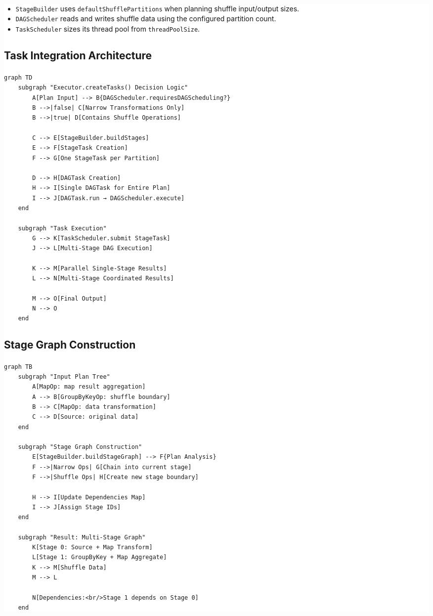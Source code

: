 - `StageBuilder` uses `defaultShufflePartitions` when planning shuffle input/output sizes.
- `DAGScheduler` reads and writes shuffle data using the configured partition count.
- `TaskScheduler` sizes its thread pool from `threadPoolSize`.

## Task Integration Architecture

```mermaid
graph TD
    subgraph "Executor.createTasks() Decision Logic"
        A[Plan Input] --> B{DAGScheduler.requiresDAGScheduling?}
        B -->|false| C[Narrow Transformations Only]
        B -->|true| D[Contains Shuffle Operations]
        
        C --> E[StageBuilder.buildStages]
        E --> F[StageTask Creation]
        F --> G[One StageTask per Partition]
        
        D --> H[DAGTask Creation] 
        H --> I[Single DAGTask for Entire Plan]
        I --> J[DAGTask.run → DAGScheduler.execute]
    end
    
    subgraph "Task Execution"
        G --> K[TaskScheduler.submit StageTask]
        J --> L[Multi-Stage DAG Execution]
        
        K --> M[Parallel Single-Stage Results]
        L --> N[Multi-Stage Coordinated Results]
        
        M --> O[Final Output]
        N --> O
    end
```

## Stage Graph Construction

```mermaid
graph TB
    subgraph "Input Plan Tree"
        A[MapOp: map result aggregation] 
        A --> B[GroupByKeyOp: shuffle boundary]
        B --> C[MapOp: data transformation]
        C --> D[Source: original data]
    end
    
    subgraph "Stage Graph Construction"
        E[StageBuilder.buildStageGraph] --> F{Plan Analysis}
        F -->|Narrow Ops| G[Chain into current stage]
        F -->|Shuffle Ops| H[Create new stage boundary]
        
        H --> I[Update Dependencies Map]
        I --> J[Assign Stage IDs]
    end
    
    subgraph "Result: Multi-Stage Graph"
        K[Stage 0: Source + Map Transform]
        L[Stage 1: GroupByKey + Map Aggregate]
        K --> M[Shuffle Data]
        M --> L
        
        N[Dependencies:<br/>Stage 1 depends on Stage 0]
    end
```
